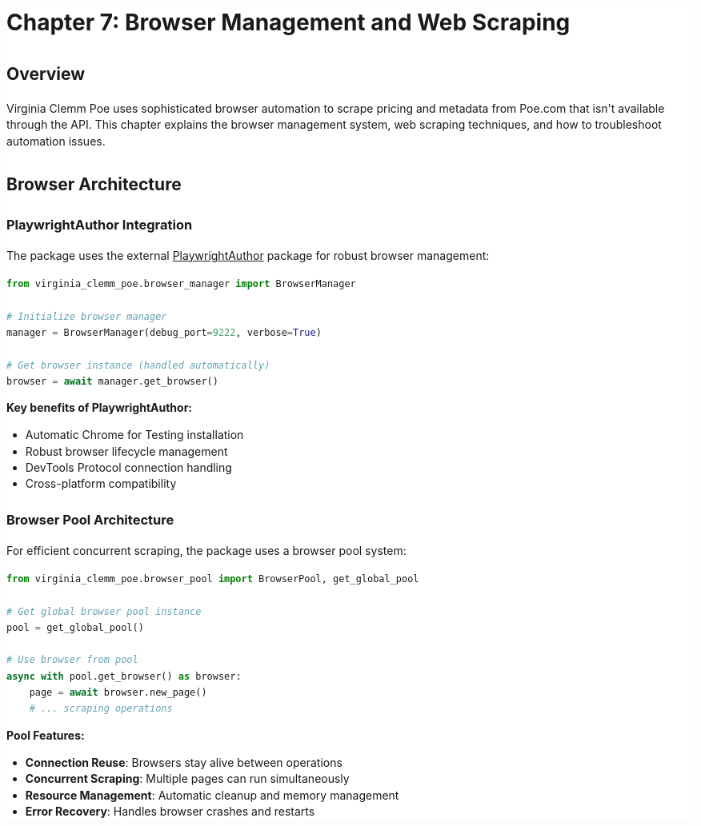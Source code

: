 # Chapter 7: Browser Management and Web Scraping

## Overview

Virginia Clemm Poe uses sophisticated browser automation to scrape pricing and metadata from Poe.com that isn't available through the API. This chapter explains the browser management system, web scraping techniques, and how to troubleshoot automation issues.

## Browser Architecture

### PlaywrightAuthor Integration

The package uses the external [PlaywrightAuthor](https://github.com/sswam/playwrightauthor) package for robust browser management:

```python
from virginia_clemm_poe.browser_manager import BrowserManager

# Initialize browser manager
manager = BrowserManager(debug_port=9222, verbose=True)

# Get browser instance (handled automatically)
browser = await manager.get_browser()
```

**Key benefits of PlaywrightAuthor:**
- Automatic Chrome for Testing installation
- Robust browser lifecycle management
- DevTools Protocol connection handling
- Cross-platform compatibility

### Browser Pool Architecture

For efficient concurrent scraping, the package uses a browser pool system:

```python
from virginia_clemm_poe.browser_pool import BrowserPool, get_global_pool

# Get global browser pool instance
pool = get_global_pool()

# Use browser from pool
async with pool.get_browser() as browser:
    page = await browser.new_page()
    # ... scraping operations
```

**Pool Features:**
- **Connection Reuse**: Browsers stay alive between operations
- **Concurrent Scraping**: Multiple pages can run simultaneously
- **Resource Management**: Automatic cleanup and memory management
- **Error Recovery**: Handles browser crashes and restarts
